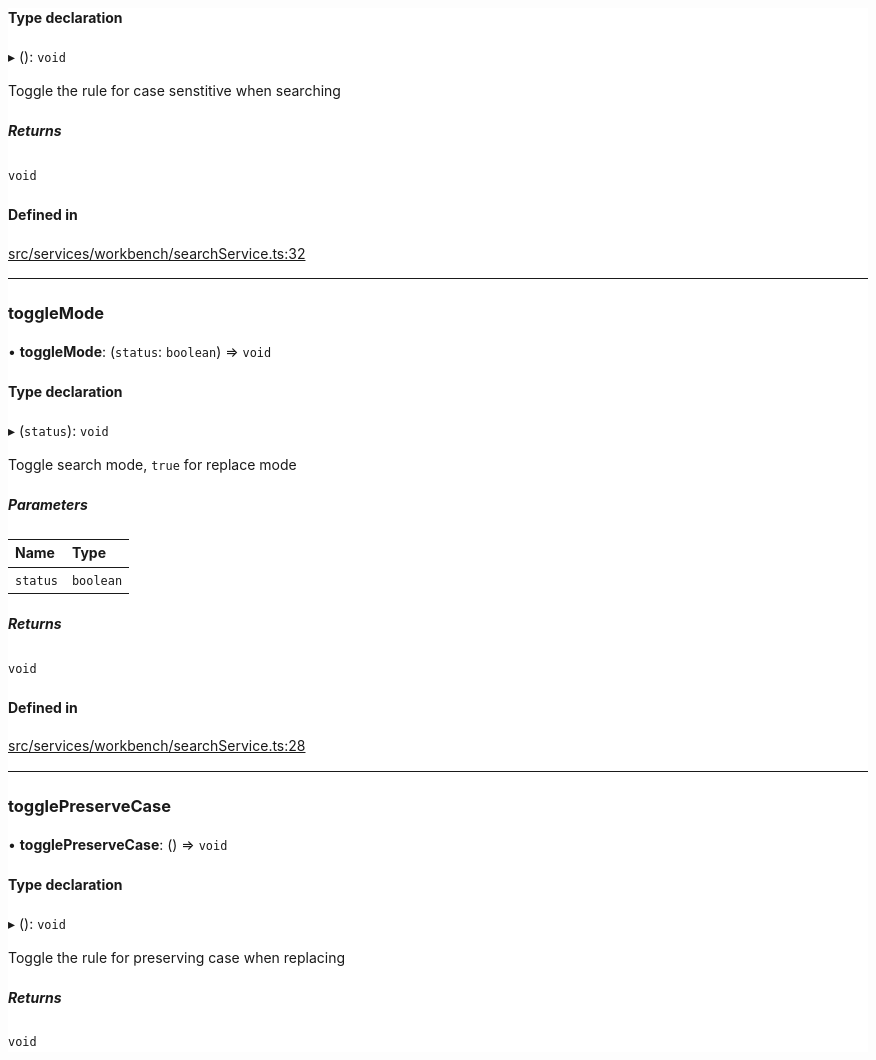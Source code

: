 #### Type declaration

▸ (): `void`

Toggle the rule for case senstitive when searching

##### Returns

`void`

#### Defined in

[src/services/workbench/searchService.ts:32](https://github.com/mtsdnz/allai-core/blob/5932278/src/services/workbench/searchService.ts#L32)

___

### toggleMode

• **toggleMode**: (`status`: `boolean`) => `void`

#### Type declaration

▸ (`status`): `void`

Toggle search mode, `true` for replace mode

##### Parameters

| Name | Type |
| :------ | :------ |
| `status` | `boolean` |

##### Returns

`void`

#### Defined in

[src/services/workbench/searchService.ts:28](https://github.com/mtsdnz/allai-core/blob/5932278/src/services/workbench/searchService.ts#L28)

___

### togglePreserveCase

• **togglePreserveCase**: () => `void`

#### Type declaration

▸ (): `void`

Toggle the rule for preserving case when replacing

##### Returns

`void`
